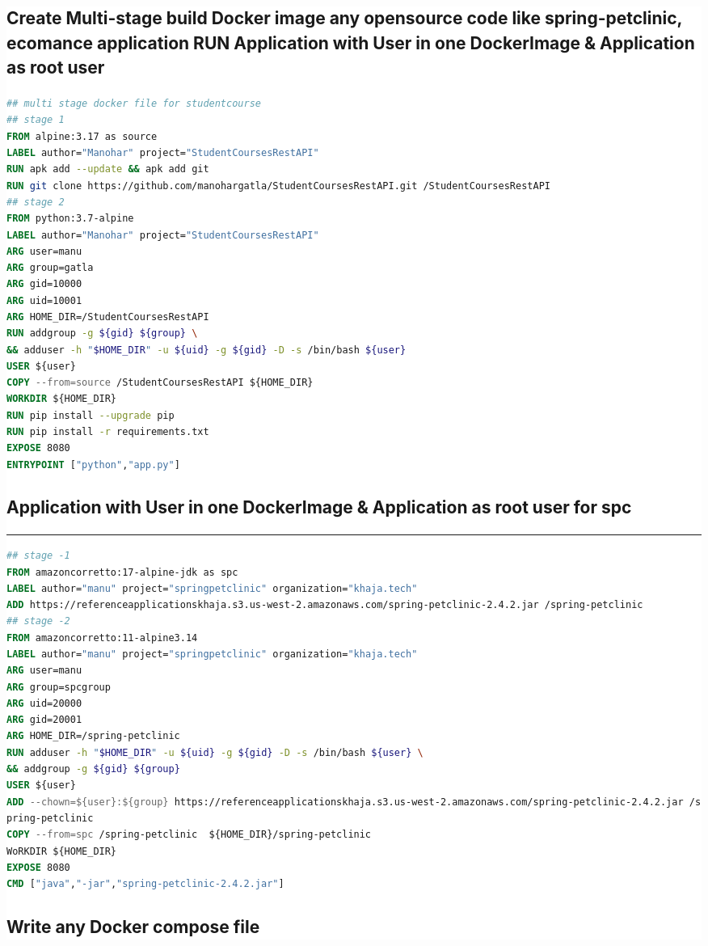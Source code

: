 Create Multi-stage build Docker image any opensource code like spring-petclinic, ecomance application
RUN Application with User in one DockerImage & Application as root user
-----------------------------------------------------------------------
 ```Dockerfile
## multi stage docker file for studentcourse
## stage 1
FROM alpine:3.17 as source
LABEL author="Manohar" project="StudentCoursesRestAPI"
RUN apk add --update && apk add git
RUN git clone https://github.com/manohargatla/StudentCoursesRestAPI.git /StudentCoursesRestAPI
## stage 2
FROM python:3.7-alpine
LABEL author="Manohar" project="StudentCoursesRestAPI"
ARG user=manu
ARG group=gatla
ARG gid=10000
ARG uid=10001
ARG HOME_DIR=/StudentCoursesRestAPI
RUN addgroup -g ${gid} ${group} \
&& adduser -h "$HOME_DIR" -u ${uid} -g ${gid} -D -s /bin/bash ${user}
USER ${user}
COPY --from=source /StudentCoursesRestAPI ${HOME_DIR}
WORKDIR ${HOME_DIR} 
RUN pip install --upgrade pip 
RUN pip install -r requirements.txt
EXPOSE 8080
ENTRYPOINT ["python","app.py"]
 ```

 ## Application with User in one DockerImage & Application as root user for spc
------------------------------------------------------------------------------
 ```Dockerfile
## stage -1
FROM amazoncorretto:17-alpine-jdk as spc
LABEL author="manu" project="springpetclinic" organization="khaja.tech"
ADD https://referenceapplicationskhaja.s3.us-west-2.amazonaws.com/spring-petclinic-2.4.2.jar /spring-petclinic
## stage -2
FROM amazoncorretto:11-alpine3.14
LABEL author="manu" project="springpetclinic" organization="khaja.tech"
ARG user=manu
ARG group=spcgroup
ARG uid=20000
ARG gid=20001
ARG HOME_DIR=/spring-petclinic
RUN adduser -h "$HOME_DIR" -u ${uid} -g ${gid} -D -s /bin/bash ${user} \
&& addgroup -g ${gid} ${group}
USER ${user}
ADD --chown=${user}:${group} https://referenceapplicationskhaja.s3.us-west-2.amazonaws.com/spring-petclinic-2.4.2.jar /spring-petclinic
COPY --from=spc /spring-petclinic  ${HOME_DIR}/spring-petclinic
WoRKDIR ${HOME_DIR}
EXPOSE 8080
CMD ["java","-jar","spring-petclinic-2.4.2.jar"]
 ```
Write any Docker compose file
----------------------------
